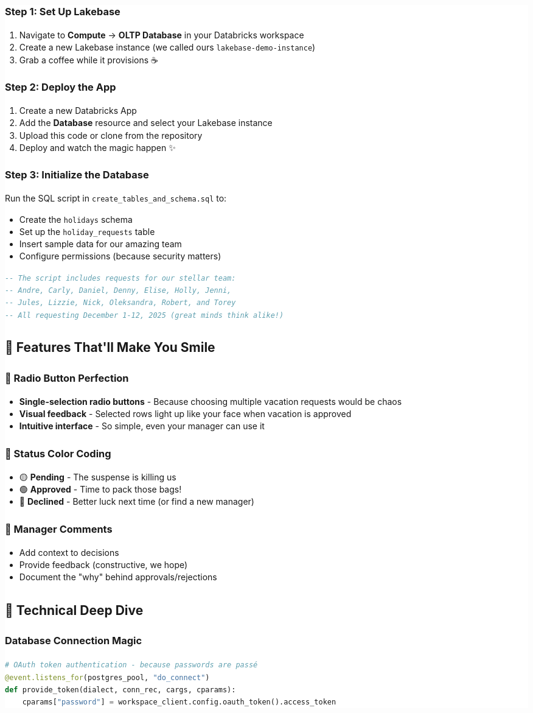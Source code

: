 ### Step 1: Set Up Lakebase
1. Navigate to **Compute** → **OLTP Database** in your Databricks workspace
2. Create a new Lakebase instance (we called ours `lakebase-demo-instance`)
3. Grab a coffee while it provisions ☕

### Step 2: Deploy the App
1. Create a new Databricks App
2. Add the **Database** resource and select your Lakebase instance
3. Upload this code or clone from the repository
4. Deploy and watch the magic happen ✨

### Step 3: Initialize the Database
Run the SQL script in `create_tables_and_schema.sql` to:
- Create the `holidays` schema
- Set up the `holiday_requests` table
- Insert sample data for our amazing team
- Configure permissions (because security matters)

```sql
-- The script includes requests for our stellar team:
-- Andre, Carly, Daniel, Denny, Elise, Holly, Jenni, 
-- Jules, Lizzie, Nick, Oleksandra, Robert, and Torey
-- All requesting December 1-12, 2025 (great minds think alike!)
```

## 🎨 Features That'll Make You Smile

### 🔘 Radio Button Perfection
- **Single-selection radio buttons** - Because choosing multiple vacation requests would be chaos
- **Visual feedback** - Selected rows light up like your face when vacation is approved
- **Intuitive interface** - So simple, even your manager can use it

### 🎨 Status Color Coding
- 🟡 **Pending** - The suspense is killing us
- 🟢 **Approved** - Time to pack those bags!
- 🔴 **Declined** - Better luck next time (or find a new manager)

### 💬 Manager Comments
- Add context to decisions
- Provide feedback (constructive, we hope)
- Document the "why" behind approvals/rejections

## 🔧 Technical Deep Dive

### Database Connection Magic
```python
# OAuth token authentication - because passwords are passé
@event.listens_for(postgres_pool, "do_connect")
def provide_token(dialect, conn_rec, cargs, cparams):
    cparams["password"] = workspace_client.config.oauth_token().access_token
```
